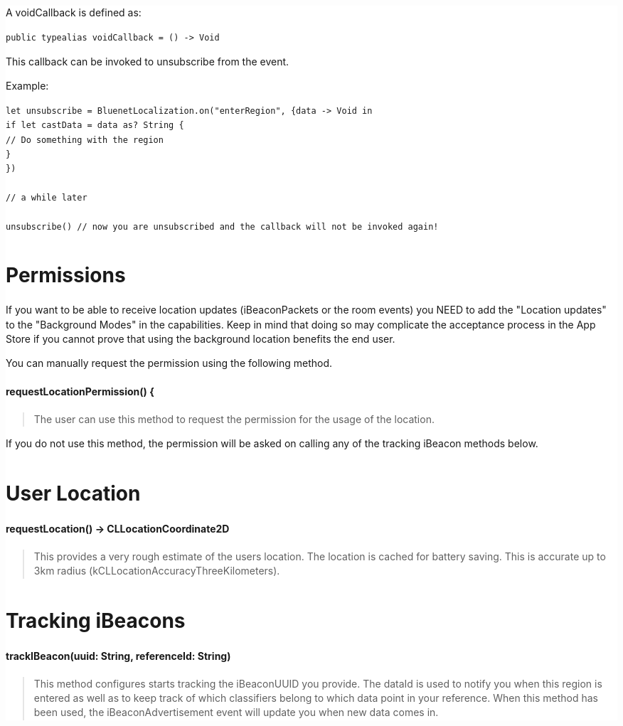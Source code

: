 A voidCallback is defined as:

```
public typealias voidCallback = () -> Void
```

This callback can be invoked to unsubscribe from the event.

Example:
```
let unsubscribe = BluenetLocalization.on("enterRegion", {data -> Void in
if let castData = data as? String {
// Do something with the region
}
})

// a while later

unsubscribe() // now you are unsubscribed and the callback will not be invoked again!
```

# Permissions

If you want to be able to receive location updates (iBeaconPackets or the room events) you NEED to add the "Location updates" to the "Background Modes" in the capabilities. Keep in mind that doing so may
complicate the acceptance process in the App Store if you cannot prove that using the background location benefits the end user.

You can manually request the permission using the following method.

#### requestLocationPermission() {
> The user can use this method to request the permission for the usage of the location.

If you do not use this method, the permission will be asked on calling any of the tracking iBeacon methods below.

# User Location

#### requestLocation() -> CLLocationCoordinate2D 
> This provides a very rough estimate of the users location. The location is cached for battery saving. This is accurate up to 3km radius (kCLLocationAccuracyThreeKilometers).

# Tracking iBeacons

#### trackIBeacon(uuid: String, referenceId: String)
> This method configures starts tracking the iBeaconUUID you provide. The dataId is used to notify
> you when this region is entered as well as to keep track of which classifiers belong to which data point in your reference.
> When this method has been used, the iBeaconAdvertisement event will update you when new data comes in.
